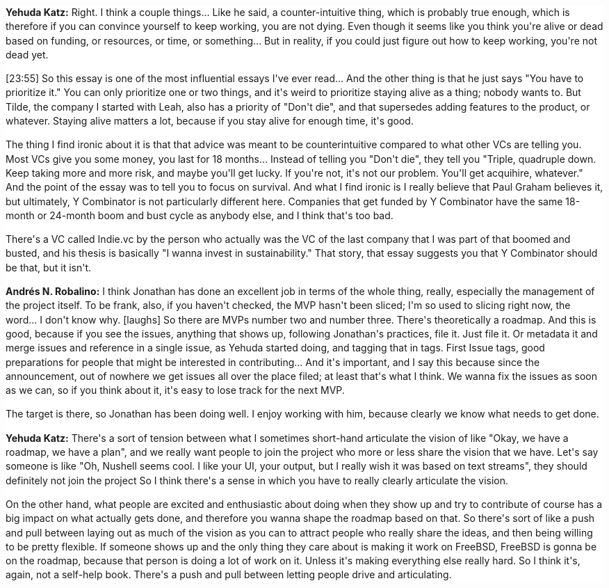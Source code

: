 **Yehuda Katz:** Right. I think a couple things... Like he said, a counter-intuitive thing, which is probably true enough, which is therefore if you can convince yourself to keep working, you are not dying. Even though it seems like you think you're alive or dead based on funding, or resources, or time, or something... But in reality, if you could just figure out how to keep working, you're not dead yet.

\[23:55\] So this essay is one of the most influential essays I've ever read... And the other thing is that he just says "You have to prioritize it." You can only prioritize one or two things, and it's weird to prioritize staying alive as a thing; nobody wants to. But Tilde, the company I started with Leah, also has a priority of "Don't die", and that supersedes adding features to the product, or whatever. Staying alive matters a lot, because if you stay alive for enough time, it's good.

The thing I find ironic about it is that that advice was meant to be counterintuitive compared to what other VCs are telling you. Most VCs give you some money, you last for 18 months... Instead of telling you "Don't die", they tell you "Triple, quadruple down. Keep taking more and more risk, and maybe you'll get lucky. If you're not, it's not our problem. You'll get acquihire, whatever." And the point of the essay was to tell you to focus on survival. And what I find ironic is I really believe that Paul Graham believes it, but ultimately, Y Combinator is not particularly different here. Companies that get funded by Y Combinator have the same 18-month or 24-month boom and bust cycle as anybody else, and I think that's too bad.

There's a VC called Indie.vc by the person who actually was the VC of the last company that I was part of that boomed and busted, and his thesis is basically "I wanna invest in sustainability." That story, that essay suggests you that Y Combinator should be that, but it isn't.

**Andrés N. Robalino:** I think Jonathan has done an excellent job in terms of the whole thing, really, especially the management of the project itself. To be frank, also, if you haven't checked, the MVP hasn't been sliced; I'm so used to slicing right now, the word... I don't know why. \[laughs\] So there are MVPs number two and number three. There's theoretically a roadmap. And this is good, because if you see the issues, anything that shows up, following Jonathan's practices, file it. Just file it. Or metadata it and merge issues and reference in a single issue, as Yehuda started doing, and tagging that in tags. First Issue tags, good preparations for people that might be interested in contributing... And it's important, and I say this because since the announcement, out of nowhere we get issues all over the place filed; at least that's what I think. We wanna fix the issues as soon as we can, so if you think about it, it's easy to lose track for the next MVP.

The target is there, so Jonathan has been doing well. I enjoy working with him, because clearly we know what needs to get done.

**Yehuda Katz:** There's a sort of tension between what I sometimes short-hand articulate the vision of like "Okay, we have a roadmap, we have a plan", and we really want people to join the project who more or less share the vision that we have. Let's say someone is like "Oh, Nushell seems cool. I like your UI, your output, but I really wish it was based on text streams", they should definitely not join the project So I think there's a sense in which you have to really clearly articulate the vision.

On the other hand, what people are excited and enthusiastic about doing when they show up and try to contribute of course has a big impact on what actually gets done, and therefore you wanna shape the roadmap based on that. So there's sort of like a push and pull between laying out as much of the vision as you can to attract people who really share the ideas, and then being willing to be pretty flexible. If someone shows up and the only thing they care about is making it work on FreeBSD, FreeBSD is gonna be on the roadmap, because that person is doing a lot of work on it. Unless it's making everything else really hard. So I think it's, again, not a self-help book. There's a push and pull between letting people drive and articulating.
